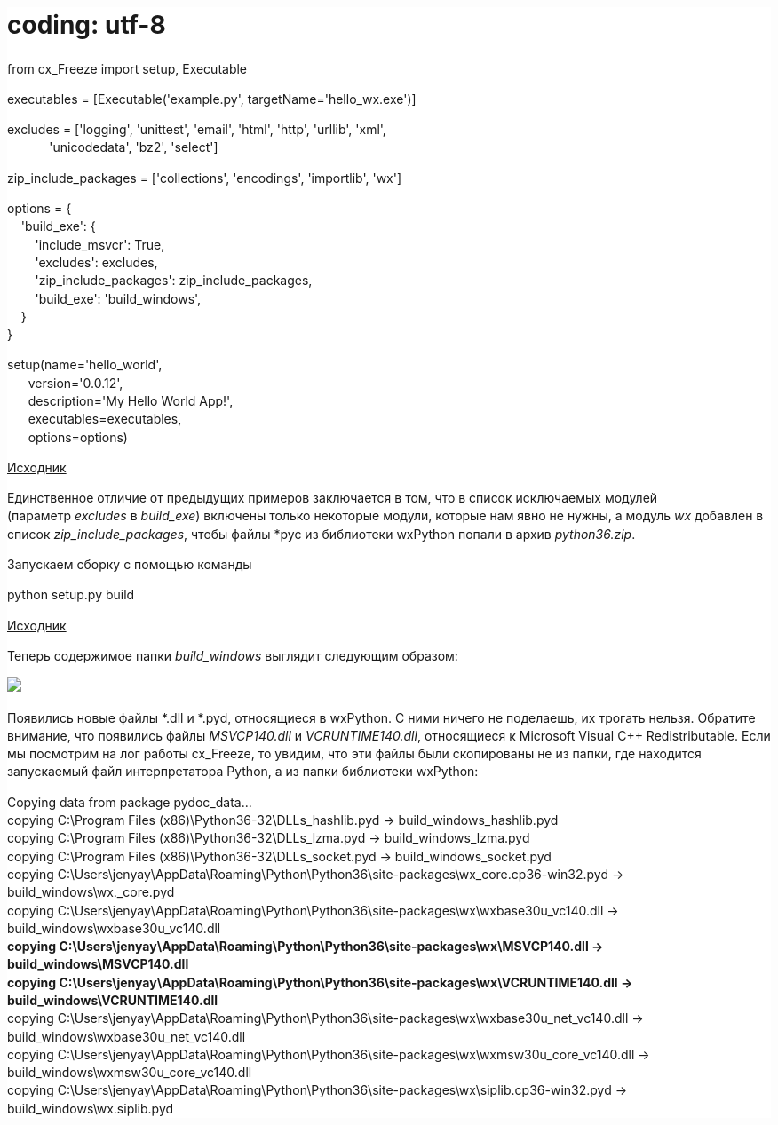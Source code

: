 # coding: utf-8  
  
from cx_Freeze import setup, Executable  
  
executables = [Executable('example.py', targetName='hello_wx.exe')]  
  
excludes = ['logging', 'unittest', 'email', 'html', 'http', 'urllib', 'xml',  
            'unicodedata', 'bz2', 'select']  
  
zip_include_packages = ['collections', 'encodings', 'importlib', 'wx']  
  
options = {  
    'build_exe': {  
        'include_msvcr': True,  
        'excludes': excludes,  
        'zip_include_packages': zip_include_packages,  
        'build_exe': 'build_windows',  
    }  
}  
  
setup(name='hello_world',  
      version='0.0.12',  
      description='My Hello World App!',  
      executables=executables,  
      options=options)

[Исходник](https://jenyay.net/Programming/Cxfreeze?action=sourceblock&num=34)

Единственное отличие от предыдущих примеров заключается в том, что в список исключаемых модулей (параметр _excludes_ в _build_exe_) включены только некоторые модули, которые нам явно не нужны, а модуль _wx_ добавлен в список _zip_include_packages_, чтобы файлы *pyc из библиотеки wxPython попали в архив _python36.zip_.

Запускаем сборку с помощью команды

python setup.py build

[Исходник](https://jenyay.net/Programming/Cxfreeze?action=sourceblock&num=35)

Теперь содержимое папки _build_windows_ выглядит следующим образом:

![](https://jenyay.net/uploads/Programming/Cxfreeze/example_12.png)

Появились новые файлы *.dll и *.pyd, относящиеся в wxPython. С ними ничего не поделаешь, их трогать нельзя. Обратите внимание, что появились файлы _MSVCP140.dll_ и _VCRUNTIME140.dll_, относящиеся к Microsoft Visual C++ Redistributable. Если мы посмотрим на лог работы cx_Freeze, то увидим, что эти файлы были скопированы не из папки, где находится запускаемый файл интерпретатора Python, а из папки библиотеки wxPython:

Copying data from package pydoc_data...  
copying C:\Program Files (x86)\Python36-32\DLLs\_hashlib.pyd -> build_windows\_hashlib.pyd  
copying C:\Program Files (x86)\Python36-32\DLLs\_lzma.pyd -> build_windows\_lzma.pyd  
copying C:\Program Files (x86)\Python36-32\DLLs\_socket.pyd -> build_windows\_socket.pyd  
copying C:\Users\jenyay\AppData\Roaming\Python\Python36\site-packages\wx\_core.cp36-win32.pyd -> build_windows\wx._core.pyd  
copying C:\Users\jenyay\AppData\Roaming\Python\Python36\site-packages\wx\wxbase30u_vc140.dll -> build_windows\wxbase30u_vc140.dll  
**copying C:\Users\jenyay\AppData\Roaming\Python\Python36\site-packages\wx\MSVCP140.dll -> build_windows\MSVCP140.dll**  
**copying C:\Users\jenyay\AppData\Roaming\Python\Python36\site-packages\wx\VCRUNTIME140.dll -> build_windows\VCRUNTIME140.dll**  
copying C:\Users\jenyay\AppData\Roaming\Python\Python36\site-packages\wx\wxbase30u_net_vc140.dll -> build_windows\wxbase30u_net_vc140.dll  
copying C:\Users\jenyay\AppData\Roaming\Python\Python36\site-packages\wx\wxmsw30u_core_vc140.dll -> build_windows\wxmsw30u_core_vc140.dll  
copying C:\Users\jenyay\AppData\Roaming\Python\Python36\site-packages\wx\siplib.cp36-win32.pyd -> build_windows\wx.siplib.pyd
